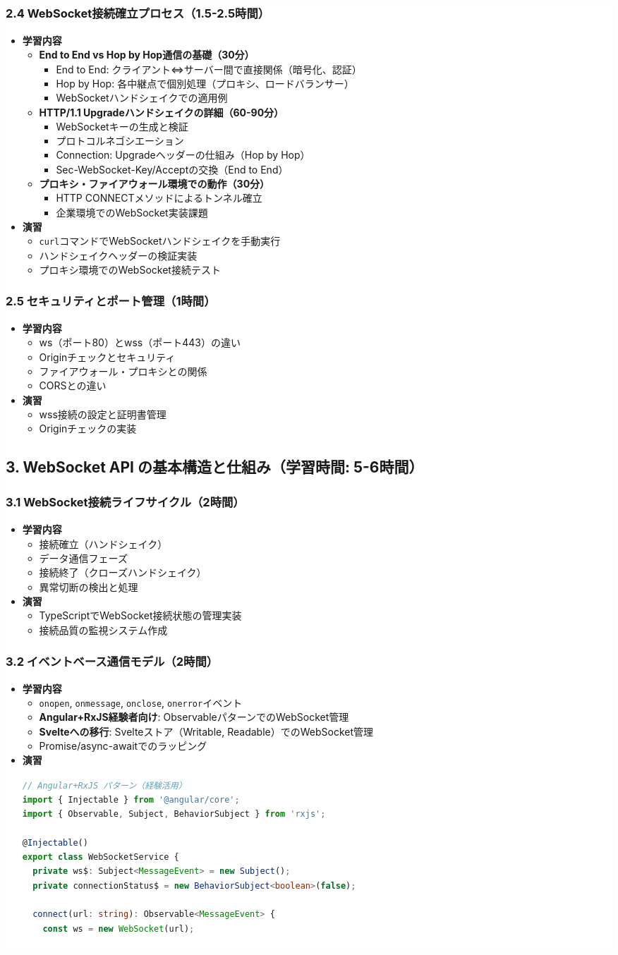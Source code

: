 ### 2.4 WebSocket接続確立プロセス（1.5-2.5時間）
- **学習内容**
  - **End to End vs Hop by Hop通信の基礎（30分）**
    - End to End: クライアント⇔サーバー間で直接関係（暗号化、認証）
    - Hop by Hop: 各中継点で個別処理（プロキシ、ロードバランサー）
    - WebSocketハンドシェイクでの適用例
  - **HTTP/1.1 Upgradeハンドシェイクの詳細（60-90分）**
    - WebSocketキーの生成と検証
    - プロトコルネゴシエーション
    - Connection: Upgradeヘッダーの仕組み（Hop by Hop）
    - Sec-WebSocket-Key/Acceptの交換（End to End）
  - **プロキシ・ファイアウォール環境での動作（30分）**
    - HTTP CONNECTメソッドによるトンネル確立
    - 企業環境でのWebSocket実装課題
- **演習**
  - `curl`コマンドでWebSocketハンドシェイクを手動実行
  - ハンドシェイクヘッダーの検証実装
  - プロキシ環境でのWebSocket接続テスト

### 2.5 セキュリティとポート管理（1時間）
- **学習内容**
  - ws（ポート80）とwss（ポート443）の違い
  - Originチェックとセキュリティ
  - ファイアウォール・プロキシとの関係
  - CORSとの違い
- **演習**
  - wss接続の設定と証明書管理
  - Originチェックの実装


## 3. WebSocket API の基本構造と仕組み（学習時間: 5-6時間）

### 3.1 WebSocket接続ライフサイクル（2時間）
- **学習内容**
  - 接続確立（ハンドシェイク）
  - データ通信フェーズ
  - 接続終了（クローズハンドシェイク）
  - 異常切断の検出と処理
- **演習**
  - TypeScriptでWebSocket接続状態の管理実装
  - 接続品質の監視システム作成

### 3.2 イベントベース通信モデル（2時間）
- **学習内容**
  - `onopen`, `onmessage`, `onclose`, `onerror`イベント
  - **Angular+RxJS経験者向け**: ObservableパターンでのWebSocket管理
  - **Svelteへの移行**: Svelteストア（Writable, Readable）でのWebSocket管理
  - Promise/async-awaitでのラッピング
- **演習**
  ```typescript
  // Angular+RxJS パターン（経験活用）
  import { Injectable } from '@angular/core';
  import { Observable, Subject, BehaviorSubject } from 'rxjs';

  @Injectable()
  export class WebSocketService {
    private ws$: Subject<MessageEvent> = new Subject();
    private connectionStatus$ = new BehaviorSubject<boolean>(false);

    connect(url: string): Observable<MessageEvent> {
      const ws = new WebSocket(url);
      
  ```